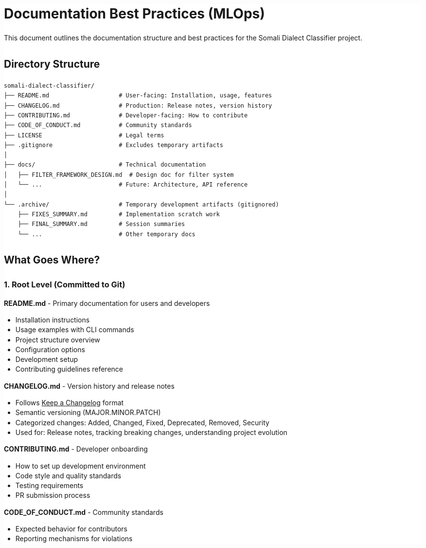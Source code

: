 # Documentation Best Practices (MLOps)

This document outlines the documentation structure and best practices for the Somali Dialect Classifier project.

## Directory Structure

```
somali-dialect-classifier/
├── README.md                    # User-facing: Installation, usage, features
├── CHANGELOG.md                 # Production: Release notes, version history
├── CONTRIBUTING.md              # Developer-facing: How to contribute
├── CODE_OF_CONDUCT.md           # Community standards
├── LICENSE                      # Legal terms
├── .gitignore                   # Excludes temporary artifacts
│
├── docs/                        # Technical documentation
│   ├── FILTER_FRAMEWORK_DESIGN.md  # Design doc for filter system
│   └── ...                      # Future: Architecture, API reference
│
└── .archive/                    # Temporary development artifacts (gitignored)
    ├── FIXES_SUMMARY.md         # Implementation scratch work
    ├── FINAL_SUMMARY.md         # Session summaries
    └── ...                      # Other temporary docs
```

## What Goes Where?

### 1. Root Level (Committed to Git)

**README.md** - Primary documentation for users and developers
- Installation instructions
- Usage examples with CLI commands
- Project structure overview
- Configuration options
- Development setup
- Contributing guidelines reference

**CHANGELOG.md** - Version history and release notes
- Follows [Keep a Changelog](https://keepachangelog.com/) format
- Semantic versioning (MAJOR.MINOR.PATCH)
- Categorized changes: Added, Changed, Fixed, Deprecated, Removed, Security
- Used for: Release notes, tracking breaking changes, understanding project evolution

**CONTRIBUTING.md** - Developer onboarding
- How to set up development environment
- Code style and quality standards
- Testing requirements
- PR submission process

**CODE_OF_CONDUCT.md** - Community standards
- Expected behavior for contributors
- Reporting mechanisms for violations
